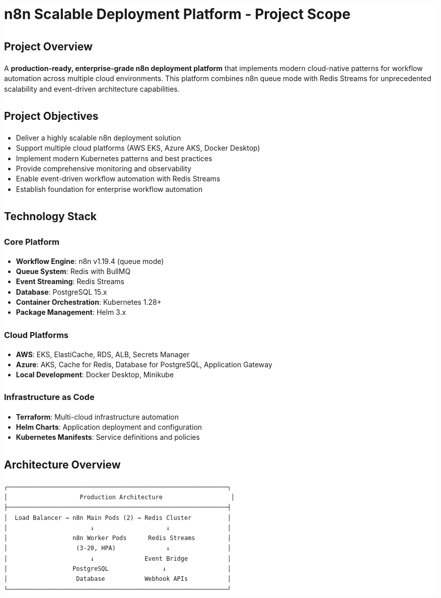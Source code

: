# n8n Scalable Deployment Platform - Project Scope

## Project Overview
A **production-ready, enterprise-grade n8n deployment platform** that implements modern cloud-native patterns for workflow automation across multiple cloud environments. This platform combines n8n queue mode with Redis Streams for unprecedented scalability and event-driven architecture capabilities.

## Project Objectives
- Deliver a highly scalable n8n deployment solution
- Support multiple cloud platforms (AWS EKS, Azure AKS, Docker Desktop)
- Implement modern Kubernetes patterns and best practices
- Provide comprehensive monitoring and observability
- Enable event-driven workflow automation with Redis Streams
- Establish foundation for enterprise workflow automation

## Technology Stack

### Core Platform
- **Workflow Engine**: n8n v1.19.4 (queue mode)
- **Queue System**: Redis with BullMQ
- **Event Streaming**: Redis Streams
- **Database**: PostgreSQL 15.x
- **Container Orchestration**: Kubernetes 1.28+
- **Package Management**: Helm 3.x

### Cloud Platforms
- **AWS**: EKS, ElastiCache, RDS, ALB, Secrets Manager
- **Azure**: AKS, Cache for Redis, Database for PostgreSQL, Application Gateway
- **Local Development**: Docker Desktop, Minikube

### Infrastructure as Code
- **Terraform**: Multi-cloud infrastructure automation
- **Helm Charts**: Application deployment and configuration
- **Kubernetes Manifests**: Service definitions and policies

## Architecture Overview

```
┌─────────────────────────────────────────────────────────────┐
│                    Production Architecture                   │
├─────────────────────────────────────────────────────────────┤
│  Load Balancer → n8n Main Pods (2) → Redis Cluster          │
│                       ↓                    ↓                │
│                  n8n Worker Pods      Redis Streams         │
│                   (3-20, HPA)              ↓                │
│                       ↓              Event Bridge           │
│                  PostgreSQL               ↓                 │
│                   Database           Webhook APIs           │
└─────────────────────────────────────────────────────────────┘
```

